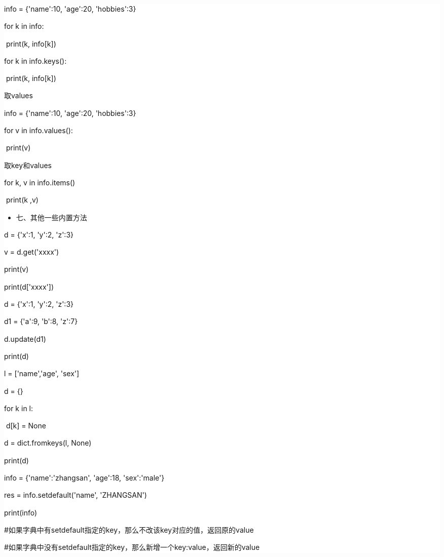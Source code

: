   info = {'name':10, 'age':20, 'hobbies':3}

  for k in info:

​    print(k, info[k])  

  for k in info.keys():

​    print(k, info[k])   

  取values

  info = {'name':10, 'age':20, 'hobbies':3}

  for v in info.values():

​    print(v)

  取key和values

  for k, v in info.items()

​    print(k ,v)



-   七、其他一些内置方法

  d = {'x':1, 'y':2, 'z':3}

  v = d.get('xxxx')

  print(v)

  print(d['xxxx'])

  d = {'x':1, 'y':2, 'z':3}

  d1 = {'a':9, 'b':8, 'z':7}

  d.update(d1)

  print(d)

  l = ['name','age', 'sex']

  d = {}

  for k in l:

​    d[k] = None

  d = dict.fromkeys(l, None)

  print(d)

  info = {'name':'zhangsan', 'age':18, 'sex':'male'}

  res = info.setdefault('name', 'ZHANGSAN')

  print(info)

  \#如果字典中有setdefault指定的key，那么不改该key对应的值，返回原的value

  \#如果字典中没有setdefault指定的key，那么新增一个key:value，返回新的value  
